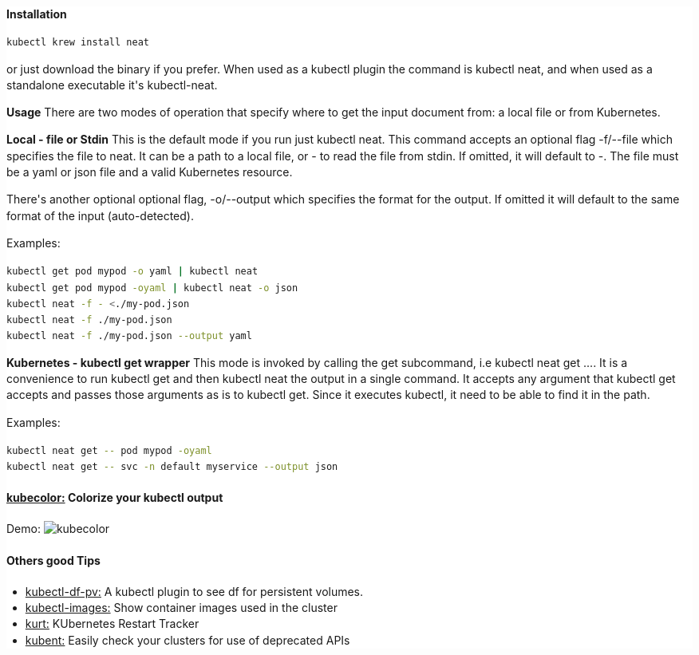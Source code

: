 **Installation**
```bash
kubectl krew install neat
```
or just download the binary if you prefer.
When used as a kubectl plugin the command is kubectl neat, and when used as a standalone executable it's kubectl-neat.

**Usage**
There are two modes of operation that specify where to get the input document from: a local file or from Kubernetes.

**Local - file or Stdin**
This is the default mode if you run just kubectl neat. This command accepts an optional flag -f/--file which specifies the file to neat. It can be a path to a local file, or - to read the file from stdin. If omitted, it will default to -. The file must be a yaml or json file and a valid Kubernetes resource.

There's another optional optional flag, -o/--output which specifies the format for the output. If omitted it will default to the same format of the input (auto-detected).

Examples:
```bash
kubectl get pod mypod -o yaml | kubectl neat
kubectl get pod mypod -oyaml | kubectl neat -o json
kubectl neat -f - <./my-pod.json
kubectl neat -f ./my-pod.json
kubectl neat -f ./my-pod.json --output yaml
```
**Kubernetes - kubectl get wrapper**
This mode is invoked by calling the get subcommand, i.e kubectl neat get .... It is a convenience to run kubectl get and then kubectl neat the output in a single command. It accepts any argument that kubectl get accepts and passes those arguments as is to kubectl get. Since it executes kubectl, it need to be able to find it in the path.

Examples:
```bash
kubectl neat get -- pod mypod -oyaml
kubectl neat get -- svc -n default myservice --output json
```

#### [kubecolor:](https://github.com/hidetatz/kubecolor) Colorize your kubectl output

Demo:
![kubecolor](../images/kubecolor.png "kubecolor")

#### Others good Tips
- [kubectl-df-pv:](https://github.com/yashbhutwala/kubectl-df-pv) A kubectl plugin to see df for persistent volumes.
- [kubectl-images:](https://github.com/chenjiandongx/kubectl-images) Show container images used in the cluster
- [kurt:](https://github.com/soraro/kurt) KUbernetes Restart Tracker
- [kubent:](https://github.com/doitintl/kube-no-trouble) Easily check your clusters for use of deprecated APIs